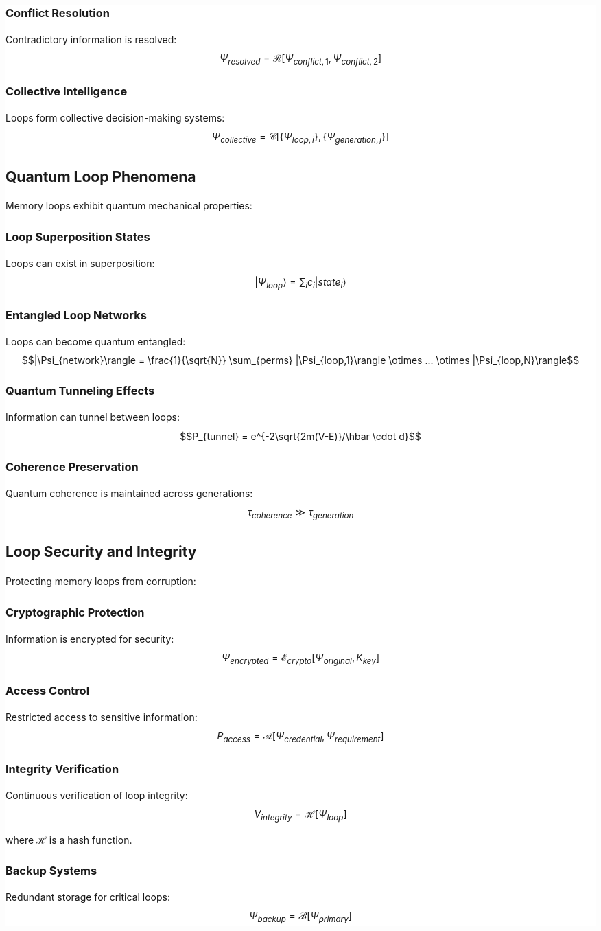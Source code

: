 ### Conflict Resolution
Contradictory information is resolved:
$$\Psi_{resolved} = \mathcal{R}[\Psi_{conflict,1}, \Psi_{conflict,2}]$$

### Collective Intelligence
Loops form collective decision-making systems:
$$\Psi_{collective} = \mathcal{C}[\{\Psi_{loop,i}\}, \{\Psi_{generation,j}\}]$$

## Quantum Loop Phenomena

Memory loops exhibit quantum mechanical properties:

### Loop Superposition States
Loops can exist in superposition:
$$|\Psi_{loop}\rangle = \sum_i c_i |state_i\rangle$$

### Entangled Loop Networks
Loops can become quantum entangled:
$$|\Psi_{network}\rangle = \frac{1}{\sqrt{N}} \sum_{perms} |\Psi_{loop,1}\rangle \otimes ... \otimes |\Psi_{loop,N}\rangle$$

### Quantum Tunneling Effects
Information can tunnel between loops:
$$P_{tunnel} = e^{-2\sqrt{2m(V-E)}/\hbar \cdot d}$$

### Coherence Preservation
Quantum coherence is maintained across generations:
$$\tau_{coherence} \gg \tau_{generation}$$

## Loop Security and Integrity

Protecting memory loops from corruption:

### Cryptographic Protection
Information is encrypted for security:
$$\Psi_{encrypted} = \mathcal{E}_{crypto}[\Psi_{original}, K_{key}]$$

### Access Control
Restricted access to sensitive information:
$$P_{access} = \mathcal{A}[\Psi_{credential}, \Psi_{requirement}]$$

### Integrity Verification
Continuous verification of loop integrity:
$$V_{integrity} = \mathcal{H}[\Psi_{loop}]$$

where $\mathcal{H}$ is a hash function.

### Backup Systems
Redundant storage for critical loops:
$$\Psi_{backup} = \mathcal{B}[\Psi_{primary}]$$
